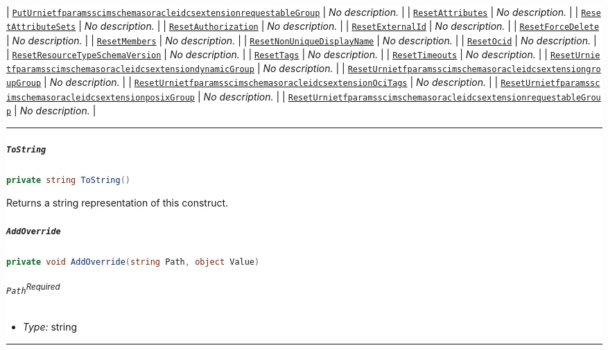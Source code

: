 | <code><a href="#rhizo-co-terraform-provider-oci.identityDomainsGroup.IdentityDomainsGroup.putUrnietfparamsscimschemasoracleidcsextensionrequestableGroup">PutUrnietfparamsscimschemasoracleidcsextensionrequestableGroup</a></code> | *No description.* |
| <code><a href="#rhizo-co-terraform-provider-oci.identityDomainsGroup.IdentityDomainsGroup.resetAttributes">ResetAttributes</a></code> | *No description.* |
| <code><a href="#rhizo-co-terraform-provider-oci.identityDomainsGroup.IdentityDomainsGroup.resetAttributeSets">ResetAttributeSets</a></code> | *No description.* |
| <code><a href="#rhizo-co-terraform-provider-oci.identityDomainsGroup.IdentityDomainsGroup.resetAuthorization">ResetAuthorization</a></code> | *No description.* |
| <code><a href="#rhizo-co-terraform-provider-oci.identityDomainsGroup.IdentityDomainsGroup.resetExternalId">ResetExternalId</a></code> | *No description.* |
| <code><a href="#rhizo-co-terraform-provider-oci.identityDomainsGroup.IdentityDomainsGroup.resetForceDelete">ResetForceDelete</a></code> | *No description.* |
| <code><a href="#rhizo-co-terraform-provider-oci.identityDomainsGroup.IdentityDomainsGroup.resetMembers">ResetMembers</a></code> | *No description.* |
| <code><a href="#rhizo-co-terraform-provider-oci.identityDomainsGroup.IdentityDomainsGroup.resetNonUniqueDisplayName">ResetNonUniqueDisplayName</a></code> | *No description.* |
| <code><a href="#rhizo-co-terraform-provider-oci.identityDomainsGroup.IdentityDomainsGroup.resetOcid">ResetOcid</a></code> | *No description.* |
| <code><a href="#rhizo-co-terraform-provider-oci.identityDomainsGroup.IdentityDomainsGroup.resetResourceTypeSchemaVersion">ResetResourceTypeSchemaVersion</a></code> | *No description.* |
| <code><a href="#rhizo-co-terraform-provider-oci.identityDomainsGroup.IdentityDomainsGroup.resetTags">ResetTags</a></code> | *No description.* |
| <code><a href="#rhizo-co-terraform-provider-oci.identityDomainsGroup.IdentityDomainsGroup.resetTimeouts">ResetTimeouts</a></code> | *No description.* |
| <code><a href="#rhizo-co-terraform-provider-oci.identityDomainsGroup.IdentityDomainsGroup.resetUrnietfparamsscimschemasoracleidcsextensiondynamicGroup">ResetUrnietfparamsscimschemasoracleidcsextensiondynamicGroup</a></code> | *No description.* |
| <code><a href="#rhizo-co-terraform-provider-oci.identityDomainsGroup.IdentityDomainsGroup.resetUrnietfparamsscimschemasoracleidcsextensiongroupGroup">ResetUrnietfparamsscimschemasoracleidcsextensiongroupGroup</a></code> | *No description.* |
| <code><a href="#rhizo-co-terraform-provider-oci.identityDomainsGroup.IdentityDomainsGroup.resetUrnietfparamsscimschemasoracleidcsextensionOciTags">ResetUrnietfparamsscimschemasoracleidcsextensionOciTags</a></code> | *No description.* |
| <code><a href="#rhizo-co-terraform-provider-oci.identityDomainsGroup.IdentityDomainsGroup.resetUrnietfparamsscimschemasoracleidcsextensionposixGroup">ResetUrnietfparamsscimschemasoracleidcsextensionposixGroup</a></code> | *No description.* |
| <code><a href="#rhizo-co-terraform-provider-oci.identityDomainsGroup.IdentityDomainsGroup.resetUrnietfparamsscimschemasoracleidcsextensionrequestableGroup">ResetUrnietfparamsscimschemasoracleidcsextensionrequestableGroup</a></code> | *No description.* |

---

##### `ToString` <a name="ToString" id="rhizo-co-terraform-provider-oci.identityDomainsGroup.IdentityDomainsGroup.toString"></a>

```csharp
private string ToString()
```

Returns a string representation of this construct.

##### `AddOverride` <a name="AddOverride" id="rhizo-co-terraform-provider-oci.identityDomainsGroup.IdentityDomainsGroup.addOverride"></a>

```csharp
private void AddOverride(string Path, object Value)
```

###### `Path`<sup>Required</sup> <a name="Path" id="rhizo-co-terraform-provider-oci.identityDomainsGroup.IdentityDomainsGroup.addOverride.parameter.path"></a>

- *Type:* string

---